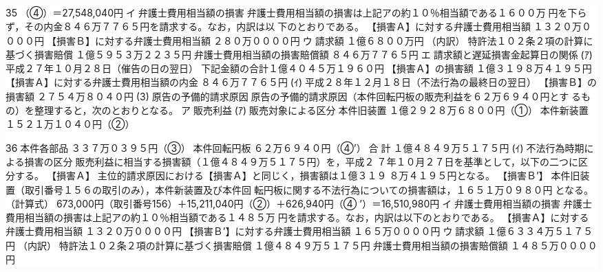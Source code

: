  
 35 
（④）＝27,548,040円 
イ 弁護士費用相当額の損害 
 弁護士費用相当額の損害は上記アの約１０％相当額である１６００万
円を下らず，その内金８４６万７７６５円を請求する。なお，内訳は以
下のとおりである。 
【損害Ａ】に対する弁護士費用相当額     １３２０万００００円 
【損害Ｂ】に対する弁護士費用相当額      ２８０万００００円 
ウ 請求額 １億６８００万円 
（内訳） 
 特許法１０２条２項の計算に基づく損害賠償 
                    １億５９５３万２２３５円 
 弁護士費用相当額の損害賠償額        ８４６万７７６５円 
エ 請求額と遅延損害金起算日の関係 
(ｱ) 平成２７年１０月２８日（催告の日の翌日） 
 下記金額の合計１億４０４５万１９６０円 
【損害Ａ】の損害額          １億３１９８万４１９５円 
【損害Ａ】に対する弁護士費用相当額の内金  ８４６万７７６５円 
(ｲ) 平成２８年１２月１８日（不法行為の最終日の翌日） 
【損害Ｂ】の損害額            ２７５４万８０４０円 
(3) 原告の予備的請求原因 
 原告の予備的請求原因（本件回転円板の販売利益を６２万６９４０円とす
るもの）を整理すると，次のとおりとなる。 
ア 販売利益 
(ｱ) 販売対象による区分 
 本件旧装置   １億２９２８万６８００円（①） 
 本件新装置     １５２１万１０４０円（②） 
 
 
 36 
 本件各部品      ３３７万０３９５円（③） 
 本件回転円板      ６２万６９４０円（④’） 
 合 計     １億４８４９万５１７５円 
(ｲ) 不法行為時期による損害の区分 
 販売利益に相当する損害額（１億４８４９万５１７５円）を，平成２
７年１０月２７日を基準として，以下の二つに区分する。 
【損害Ａ】 
 主位的請求原因における【損害Ａ】と同じく，損害額は１億３１９
８万４１９５円となる。 
【損害Ｂ’】 
 本件旧装置（取引番号１５６の取引のみ），本件新装置及び本件回
転円板に関する不法行為についての損害額は，１６５１万０９８０円
となる。 
（計算式） 
 673,000円（取引番号156）＋15,211,040円（②）＋626,940円（④
’）＝16,510,980円 
イ 弁護士費用相当額の損害 
 弁護士費用相当額の損害は上記アの約１０％相当額である１４８５万
円を請求する。なお，内訳は以下のとおりである。 
【損害Ａ】に対する弁護士費用相当額     １３２０万００００円 
【損害Ｂ’】に対する弁護士費用相当額     １６５万００００円 
ウ 請求額 １億６３３４万５１７５円 
（内訳） 
 特許法１０２条２項の計算に基づく損害賠償 
                    １億４８４９万５１７５円 
 弁護士費用相当額の損害賠償額       １４８５万００００円 
 
